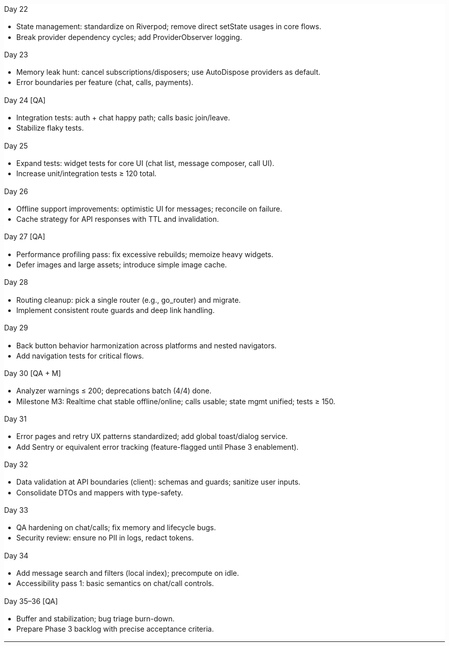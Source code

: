 Day 22
- State management: standardize on Riverpod; remove direct setState usages in core flows.
- Break provider dependency cycles; add ProviderObserver logging.

Day 23
- Memory leak hunt: cancel subscriptions/disposers; use AutoDispose providers as default.
- Error boundaries per feature (chat, calls, payments).

Day 24 [QA]
- Integration tests: auth + chat happy path; calls basic join/leave.
- Stabilize flaky tests.

Day 25
- Expand tests: widget tests for core UI (chat list, message composer, call UI).
- Increase unit/integration tests ≥ 120 total.

Day 26
- Offline support improvements: optimistic UI for messages; reconcile on failure.
- Cache strategy for API responses with TTL and invalidation.

Day 27 [QA]
- Performance profiling pass: fix excessive rebuilds; memoize heavy widgets.
- Defer images and large assets; introduce simple image cache.

Day 28
- Routing cleanup: pick a single router (e.g., go_router) and migrate.
- Implement consistent route guards and deep link handling.

Day 29
- Back button behavior harmonization across platforms and nested navigators.
- Add navigation tests for critical flows.

Day 30 [QA + M]
- Analyzer warnings ≤ 200; deprecations batch (4/4) done.
- Milestone M3: Realtime chat stable offline/online; calls usable; state mgmt unified; tests ≥ 150.

Day 31
- Error pages and retry UX patterns standardized; add global toast/dialog service.
- Add Sentry or equivalent error tracking (feature-flagged until Phase 3 enablement).

Day 32
- Data validation at API boundaries (client): schemas and guards; sanitize user inputs.
- Consolidate DTOs and mappers with type-safety.

Day 33
- QA hardening on chat/calls; fix memory and lifecycle bugs.
- Security review: ensure no PII in logs, redact tokens.

Day 34
- Add message search and filters (local index); precompute on idle.
- Accessibility pass 1: basic semantics on chat/call controls.

Day 35–36 [QA]
- Buffer and stabilization; bug triage burn-down.
- Prepare Phase 3 backlog with precise acceptance criteria.

---
